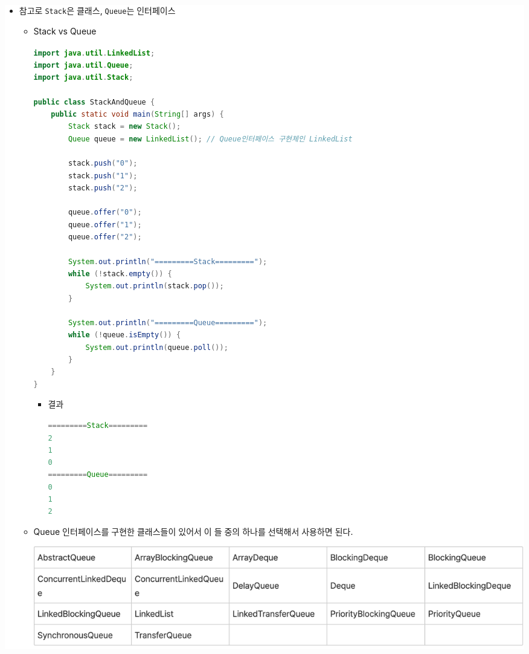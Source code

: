 - 참고로 `Stack`은 클래스, `Queue`는 인터페이스
    - Stack vs Queue

        ```java
        import java.util.LinkedList;
        import java.util.Queue;
        import java.util.Stack;

        public class StackAndQueue {
            public static void main(String[] args) {
                Stack stack = new Stack();
                Queue queue = new LinkedList(); // Queue인터페이스 구현체인 LinkedList

                stack.push("0");
                stack.push("1");
                stack.push("2");

                queue.offer("0");
                queue.offer("1");
                queue.offer("2");

                System.out.println("=========Stack=========");
                while (!stack.empty()) {
                    System.out.println(stack.pop());
                }

                System.out.println("=========Queue=========");
                while (!queue.isEmpty()) {
                    System.out.println(queue.poll());
                }
            }
        }
        ```

        - 결과

            ```java
            =========Stack=========
            2
            1
            0
            =========Queue=========
            0
            1
            2
            ```

    - Queue 인터페이스를 구현한 클래스들이 있어서 이 들 중의 하나를 선택해서 사용하면 된다.

        ![Untitled](./images/Untitled%2015.png)
